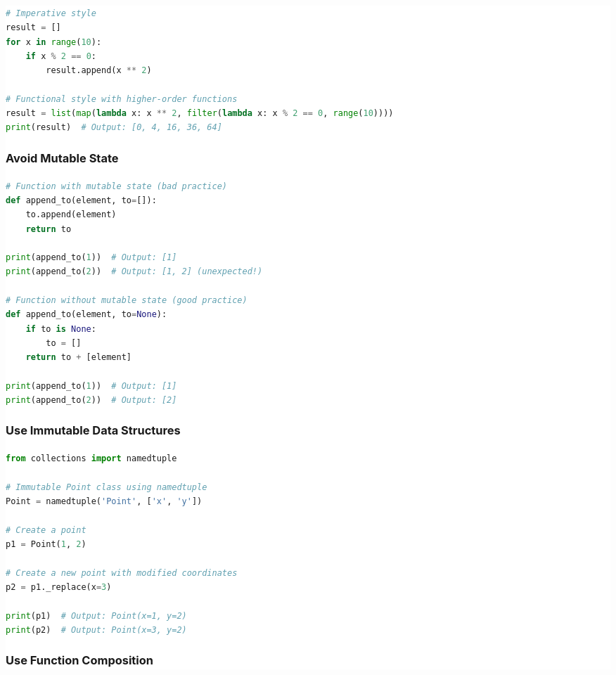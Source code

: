 ```python
# Imperative style
result = []
for x in range(10):
    if x % 2 == 0:
        result.append(x ** 2)

# Functional style with higher-order functions
result = list(map(lambda x: x ** 2, filter(lambda x: x % 2 == 0, range(10))))
print(result)  # Output: [0, 4, 16, 36, 64]
```

### Avoid Mutable State

```python
# Function with mutable state (bad practice)
def append_to(element, to=[]):
    to.append(element)
    return to

print(append_to(1))  # Output: [1]
print(append_to(2))  # Output: [1, 2] (unexpected!)

# Function without mutable state (good practice)
def append_to(element, to=None):
    if to is None:
        to = []
    return to + [element]

print(append_to(1))  # Output: [1]
print(append_to(2))  # Output: [2]
```

### Use Immutable Data Structures

```python
from collections import namedtuple

# Immutable Point class using namedtuple
Point = namedtuple('Point', ['x', 'y'])

# Create a point
p1 = Point(1, 2)

# Create a new point with modified coordinates
p2 = p1._replace(x=3)

print(p1)  # Output: Point(x=1, y=2)
print(p2)  # Output: Point(x=3, y=2)
```

### Use Function Composition
